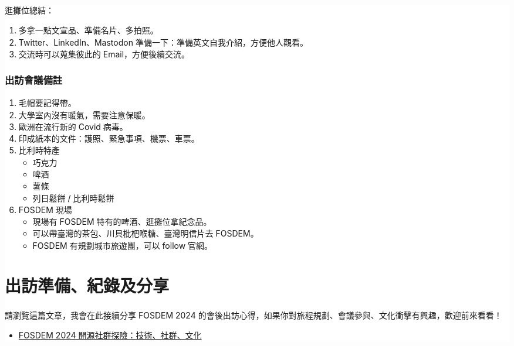 逛攤位總結：

1. 多拿一點文宣品、準備名片、多拍照。
2. Twitter、LinkedIn、Mastodon 準備一下：準備英文自我介紹，方便他人觀看。
3. 交流時可以蒐集彼此的 Email，方便後續交流。

### 出訪會議備註

1. 毛帽要記得帶。
2. 大學室內沒有暖氣，需要注意保暖。
3. 歐洲在流行新的 Covid 病毒。
4. 印成紙本的文件：護照、緊急事項、機票、車票。
5. 比利時特產
    - 巧克力
    - 啤酒
    - 薯條
    - 列日鬆餅 / 比利時鬆餅
6. FOSDEM 現場
    - 現場有 FOSDEM 特有的啤酒、逛攤位拿紀念品。
    - 可以帶臺灣的茶包、川貝枇杷喉糖、臺灣明信片去 FOSDEM。
    - FOSDEM 有規劃城市旅遊團，可以 follow 官網。

# 出訪準備、紀錄及分享

請瀏覽這篇文章，我會在此接續分享 FOSDEM 2024 的會後出訪心得，如果你對旅程規劃、會議參與、文化衝擊有興趣，歡迎前來看看！

- [FOSDEM 2024 開源社群探險：技術、社群、文化](/fosdem-2024/)
